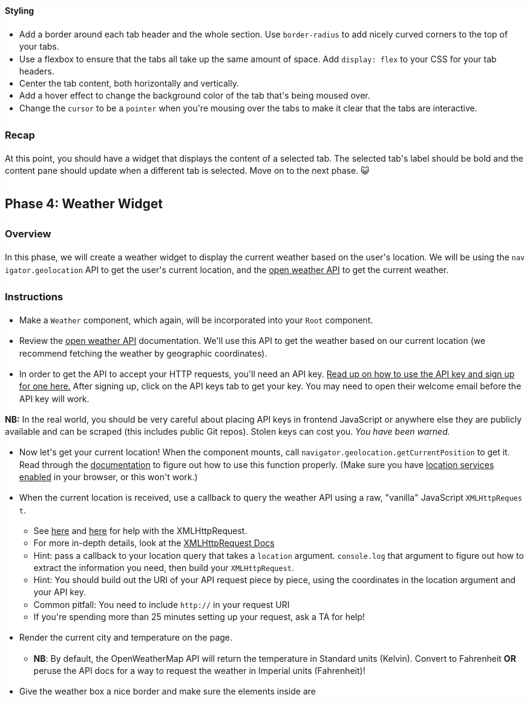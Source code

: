 #### Styling

* Add a border around each tab header and the whole section. Use `border-radius`
to add nicely curved corners to the top of your tabs.
* Use a flexbox to ensure that the tabs all take up the same amount of space.
Add `display: flex` to your CSS for your tab headers.
* Center the tab content, both horizontally and vertically.
* Add a hover effect to change the background color of the tab that's being
moused over.
* Change the `cursor` to be a `pointer` when you're mousing over the tabs to
make it clear that the tabs are interactive.

### Recap

At this point, you should have a widget that displays the content of a selected
tab. The selected tab's label should be bold and the content pane should update
when a different tab is selected. Move on to the next phase. :smiley_cat:

## Phase 4: Weather Widget

### Overview

In this phase, we will create a weather widget to display the current weather
based on the user's location. We will be using the `navigator.geolocation` API
to get the user's current location, and the [open weather API][weather] to get
the current weather.

### Instructions

* Make a `Weather` component, which again, will be incorporated into your `Root`
component.

* Review the [open weather API][weather] documentation. We'll use this
API to get the weather based on our current location (we recommend fetching the weather by geographic coordinates).

* In order to get the API to accept your HTTP requests, you'll need an API key.
[Read up on how to use the API key and sign up for one here.][api-key] After
signing up, click on the API keys tab to get your key. You may need to open
their welcome email before the API key will work.

**NB:** In the real world, you should be very careful about placing
API keys in frontend JavaScript or anywhere else they are publicly
available and can be scraped (this includes public Git repos).
Stolen keys can cost you. _You have been warned._

* Now let's get your current location! When the component mounts, call
`navigator.geolocation.getCurrentPosition` to get it. Read through the [documentation][navigator]
to figure out how to use this function properly. (Make sure you have [location services
enabled][location-services] in your browser, or this won't work.)

* When the current location is received, use a callback to query the weather
API using a raw, "vanilla" JavaScript `XMLHttpRequest`.
  * See [here][vanilla-ajax] and [here][nojquery] for help with the XMLHttpRequest.
  * For more in-depth details, look at the [XMLHttpRequest Docs][xmlhttpdocs]
  * Hint: pass a callback to your location query that takes a `location` argument.  `console.log` that argument to figure out how to extract the information you need, then build your `XMLHttpRequest`.
  * Hint: You should build out the URI of your API request piece by piece, using the coordinates in the location argument and your API key.
  * Common pitfall: You need to include `http://` in your request URI
  * If you're spending more than 25 minutes setting up your request, ask a TA for help!
* Render the current city and temperature on the page.
  * **NB**: By default, the OpenWeatherMap API will return the temperature in Standard units (Kelvin). Convert to Fahrenheit **OR** peruse the API docs for a way to request the weather in Imperial units (Fahrenheit)!
* Give the weather box a nice border and make sure the elements inside are

[getting_started]: https://github.com/appacademy/curriculum/blob/master/react/projects/widgets/homeworks/getting_started
[justify-content]: https://css-tricks.com/almanac/properties/j/justify-content/
[google-fonts]: https://fonts.google.com/
[date-object]: https://developer.mozilla.org/en-US/docs/Web/JavaScript/Reference/Global_Objects/Date
[api-key]: http://openweathermap.org/appid
[clearInterval]: http://stackoverflow.com/questions/5978519/setinterval-and-how-to-use-clearinterval#answer-5978560
[componentDidMount]: https://facebook.github.io/react/docs/component-specs.html#mounting-componentdidmount
[componentWillUnmount]: https://facebook.github.io/react/docs/component-specs.html#unmounting-componentwillunmount
[nojquery]: http://youmightnotneedjquery.com/#request
[xmlhttpdocs]: https://developer.mozilla.org/en-US/docs/Web/API/XMLHttpRequest
[navigator]: https://developer.mozilla.org/en-US/docs/Web/API/Geolocation/Using_geolocation
[location-services]: https://support.google.com/chrome/answer/142065?hl=en
[weather]: http://openweathermap.org/current
[vanilla-ajax]: http://stackoverflow.com/questions/8567114/how-to-make-an-ajax-call-without-jquery
[react-transitions]: https://facebook.github.io/react/docs/animation.html
[react-keys]: https://reactjs.org/docs/reconciliation.html#keys
[controlled-component-docs]: https://facebook.github.io/react/docs/forms.html#controlled-components